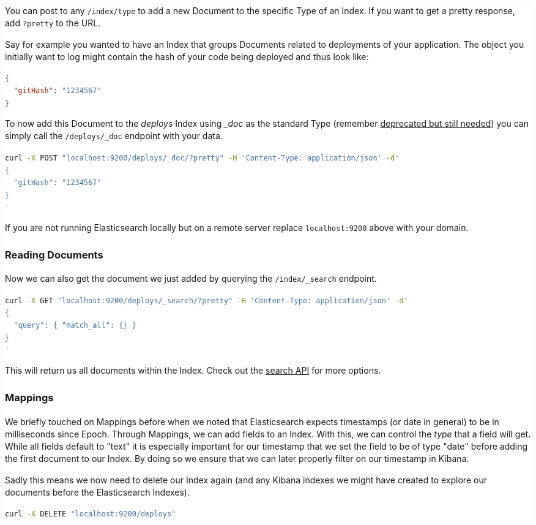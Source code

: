 You can post to any `/index/type` to add a new Document to the specific Type of an Index. If you want to get a pretty response, add `?pretty` to the URL.

Say for example you wanted to have an Index that groups Documents related to deployments of your application. The object you initially want to log might contain the hash of your code being deployed and thus look like:

```json
{
  "gitHash": "1234567"
}
```

To now add this Document to the *deploys* Index using *_doc* as the standard Type (remember [deprecated but still needed](https://www.elastic.co/guide/en/elasticsearch/reference/7.0/getting-started-concepts.html#_type)) you can simply call the `/deploys/_doc` endpoint with your data.

```bash
curl -X POST "localhost:9200/deploys/_doc/?pretty" -H 'Content-Type: application/json' -d'
{
  "gitHash": "1234567"
}
'
```

If you are not running Elasticsearch locally but on a remote server replace `localhost:9200` above with your domain.

### Reading Documents

Now we can also get the document we just added by querying the `/index/_search` endpoint.

```bash
curl -X GET "localhost:9200/deploys/_search/?pretty" -H 'Content-Type: application/json' -d'
{
  "query": { "match_all": {} }
}
'
```

This will return us all documents within the Index. Check out the [search API](https://www.elastic.co/guide/en/elasticsearch/reference/current/getting-started-search-API.html) for more options.

### Mappings

We briefly touched on Mappings before when we noted that Elasticsearch expects timestamps (or date in general) to be in milliseconds since Epoch. Through Mappings, we can add fields to an Index. With this, we can control the *type* that a field will get. While all fields default to "text" it is especially important for our timestamp that we set the field to be of type "date" before adding the first document to our Index. By doing so we ensure that we can later properly filter on our timestamp in Kibana.

Sadly this means we now need to delete our Index again (and any Kibana indexes we might have created to explore our documents before the Elasticsearch Indexes).

```bash
curl -X DELETE "localhost:9200/deploys"
```
